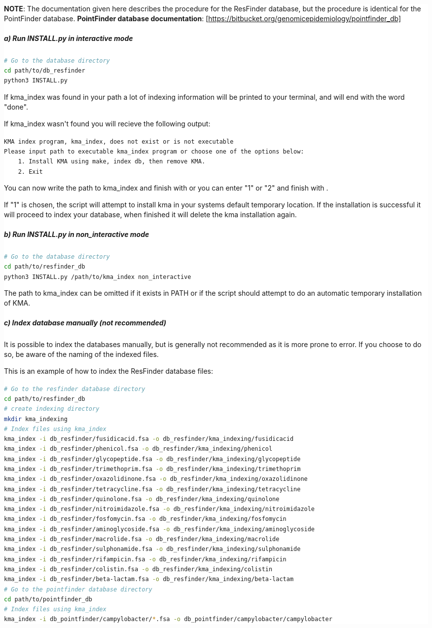 **NOTE**: The documentation given here describes the procedure for the ResFinder database, but the procedure is identical for the PointFinder database.
**PointFinder database documentation**: [https://bitbucket.org/genomicepidemiology/pointfinder_db]

##### a) Run INSTALL.py in interactive mode
```bash
# Go to the database directory
cd path/to/db_resfinder
python3 INSTALL.py
```
If kma_index was found in your path a lot of indexing information will be
printed to your terminal, and will end with the word "done".

If kma_index wasn't found you will recieve the following output:
```bash
KMA index program, kma_index, does not exist or is not executable
Please input path to executable kma_index program or choose one of the options below:
	1. Install KMA using make, index db, then remove KMA.
	2. Exit
```
You can now write the path to kma_index and finish with <enter> or you can
enter "1" or "2" and finish with <enter>.

If "1" is chosen, the script will attempt to install kma in your systems
default temporary location. If the installation is successful it will proceed
to index your database, when finished it will delete the kma installation again.

##### b) Run INSTALL.py in non_interactive mode
```bash
# Go to the database directory
cd path/to/resfinder_db
python3 INSTALL.py /path/to/kma_index non_interactive
```
The path to kma_index can be omitted if it exists in PATH or if the script
should attempt to do an automatic temporary installation of KMA.

##### c) Index database manually (not recommended)
It is possible to index the databases manually, but is generally not recommended
as it is more prone to error. If you choose to do so, be aware of the naming of
the indexed files.

This is an example of how to index the ResFinder database files:
```bash
# Go to the resfinder database directory
cd path/to/resfinder_db
# create indexing directory
mkdir kma_indexing
# Index files using kma_index
kma_index -i db_resfinder/fusidicacid.fsa -o db_resfinder/kma_indexing/fusidicacid
kma_index -i db_resfinder/phenicol.fsa -o db_resfinder/kma_indexing/phenicol
kma_index -i db_resfinder/glycopeptide.fsa -o db_resfinder/kma_indexing/glycopeptide
kma_index -i db_resfinder/trimethoprim.fsa -o db_resfinder/kma_indexing/trimethoprim
kma_index -i db_resfinder/oxazolidinone.fsa -o db_resfinder/kma_indexing/oxazolidinone
kma_index -i db_resfinder/tetracycline.fsa -o db_resfinder/kma_indexing/tetracycline
kma_index -i db_resfinder/quinolone.fsa -o db_resfinder/kma_indexing/quinolone
kma_index -i db_resfinder/nitroimidazole.fsa -o db_resfinder/kma_indexing/nitroimidazole
kma_index -i db_resfinder/fosfomycin.fsa -o db_resfinder/kma_indexing/fosfomycin
kma_index -i db_resfinder/aminoglycoside.fsa -o db_resfinder/kma_indexing/aminoglycoside
kma_index -i db_resfinder/macrolide.fsa -o db_resfinder/kma_indexing/macrolide
kma_index -i db_resfinder/sulphonamide.fsa -o db_resfinder/kma_indexing/sulphonamide
kma_index -i db_resfinder/rifampicin.fsa -o db_resfinder/kma_indexing/rifampicin
kma_index -i db_resfinder/colistin.fsa -o db_resfinder/kma_indexing/colistin
kma_index -i db_resfinder/beta-lactam.fsa -o db_resfinder/kma_indexing/beta-lactam
# Go to the pointfinder database directory
cd path/to/pointfinder_db
# Index files using kma_index
kma_index -i db_pointfinder/campylobacter/*.fsa -o db_pointfinder/campylobacter/campylobacter
```